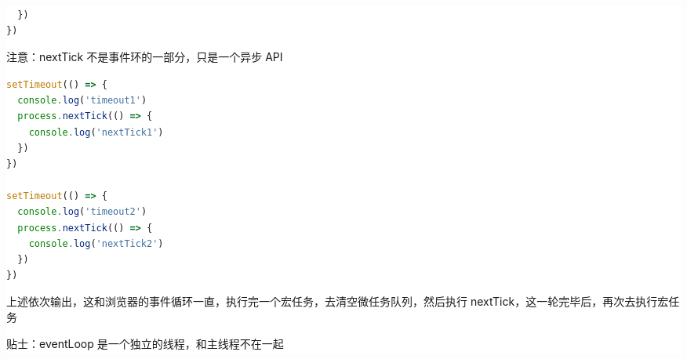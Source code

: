 ```js
  })
})
```

注意：nextTick 不是事件环的一部分，只是一个异步 API

```js
setTimeout(() => {
  console.log('timeout1')
  process.nextTick(() => {
    console.log('nextTick1')
  })
})

setTimeout(() => {
  console.log('timeout2')
  process.nextTick(() => {
    console.log('nextTick2')
  })
})
```

上述依次输出，这和浏览器的事件循环一直，执行完一个宏任务，去清空微任务队列，然后执行 nextTick，这一轮完毕后，再次去执行宏任务

贴士：eventLoop 是一个独立的线程，和主线程不在一起
